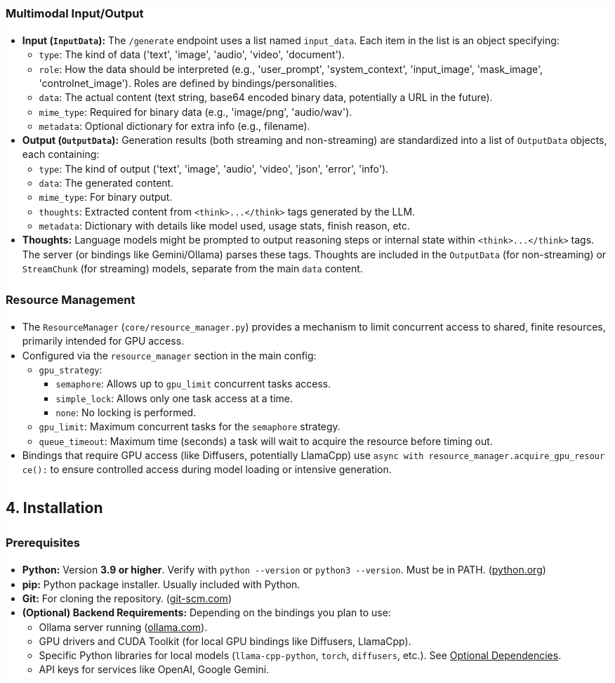 ### Multimodal Input/Output

*   **Input (`InputData`):** The `/generate` endpoint uses a list named `input_data`. Each item in the list is an object specifying:
    *   `type`: The kind of data ('text', 'image', 'audio', 'video', 'document').
    *   `role`: How the data should be interpreted (e.g., 'user_prompt', 'system_context', 'input_image', 'mask_image', 'controlnet_image'). Roles are defined by bindings/personalities.
    *   `data`: The actual content (text string, base64 encoded binary data, potentially a URL in the future).
    *   `mime_type`: Required for binary data (e.g., 'image/png', 'audio/wav').
    *   `metadata`: Optional dictionary for extra info (e.g., filename).
*   **Output (`OutputData`):** Generation results (both streaming and non-streaming) are standardized into a list of `OutputData` objects, each containing:
    *   `type`: The kind of output ('text', 'image', 'audio', 'video', 'json', 'error', 'info').
    *   `data`: The generated content.
    *   `mime_type`: For binary output.
    *   `thoughts`: Extracted content from `<think>...</think>` tags generated by the LLM.
    *   `metadata`: Dictionary with details like model used, usage stats, finish reason, etc.
*   **Thoughts:** Language models might be prompted to output reasoning steps or internal state within `<think>...</think>` tags. The server (or bindings like Gemini/Ollama) parses these tags. Thoughts are included in the `OutputData` (for non-streaming) or `StreamChunk` (for streaming) models, separate from the main `data` content.

### Resource Management

*   The `ResourceManager` (`core/resource_manager.py`) provides a mechanism to limit concurrent access to shared, finite resources, primarily intended for GPU access.
*   Configured via the `resource_manager` section in the main config:
    *   `gpu_strategy`:
        *   `semaphore`: Allows up to `gpu_limit` concurrent tasks access.
        *   `simple_lock`: Allows only one task access at a time.
        *   `none`: No locking is performed.
    *   `gpu_limit`: Maximum concurrent tasks for the `semaphore` strategy.
    *   `queue_timeout`: Maximum time (seconds) a task will wait to acquire the resource before timing out.
*   Bindings that require GPU access (like Diffusers, potentially LlamaCpp) use `async with resource_manager.acquire_gpu_resource():` to ensure controlled access during model loading or intensive generation.

## 4. Installation

### Prerequisites

*   **Python:** Version **3.9 or higher**. Verify with `python --version` or `python3 --version`. Must be in PATH. ([python.org](https://www.python.org/))
*   **pip:** Python package installer. Usually included with Python.
*   **Git:** For cloning the repository. ([git-scm.com](https://git-scm.com/))
*   **(Optional) Backend Requirements:** Depending on the bindings you plan to use:
    *   Ollama server running ([ollama.com](https://ollama.com/)).
    *   GPU drivers and CUDA Toolkit (for local GPU bindings like Diffusers, LlamaCpp).
    *   Specific Python libraries for local models (`llama-cpp-python`, `torch`, `diffusers`, etc.). See [Optional Dependencies](#optional-dependencies).
    *   API keys for services like OpenAI, Google Gemini.
